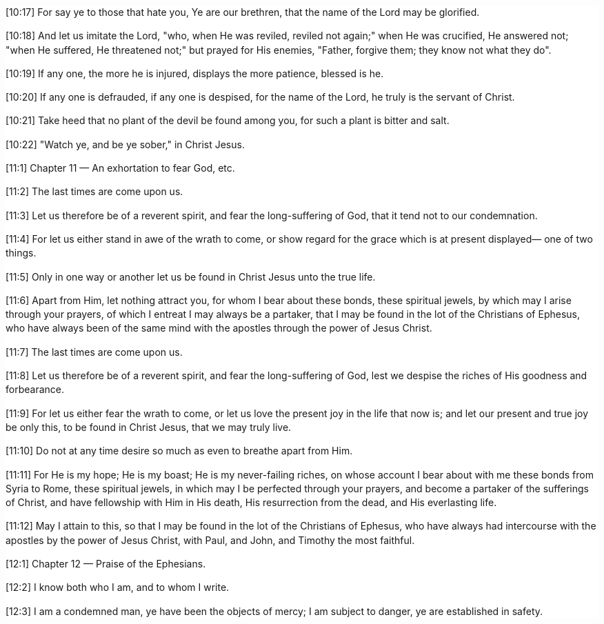 [10:17] For say ye to those that hate you, Ye are our brethren, that the name of the Lord may be glorified.

[10:18] And let us imitate the Lord, "who, when He was reviled, reviled not again;" when He was crucified, He answered not; "when He suffered, He threatened not;" but prayed for His enemies, "Father, forgive them; they know not what they do".

[10:19] If any one, the more he is injured, displays the more patience, blessed is he.

[10:20] If any one is defrauded, if any one is despised, for the name of the Lord, he truly is the servant of Christ.

[10:21] Take heed that no plant of the devil be found among you, for such a plant is bitter and salt.

[10:22] "Watch ye, and be ye sober," in Christ Jesus.

[11:1] Chapter 11 — An exhortation to fear God, etc.

[11:2] The last times are come upon us.

[11:3] Let us therefore be of a reverent spirit, and fear the long-suffering of God, that it tend not to our condemnation.

[11:4] For let us either stand in awe of the wrath to come, or show regard for the grace which is at present displayed— one of two things.

[11:5] Only in one way or another let us be found in Christ Jesus unto the true life.

[11:6] Apart from Him, let nothing attract you, for whom I bear about these bonds, these spiritual jewels, by which may I arise through your prayers, of which I entreat I may always be a partaker, that I may be found in the lot of the Christians of Ephesus, who have always been of the same mind with the apostles through the power of Jesus Christ.

[11:7] The last times are come upon us.

[11:8] Let us therefore be of a reverent spirit, and fear the long-suffering of God, lest we despise the riches of His goodness and forbearance.

[11:9] For let us either fear the wrath to come, or let us love the present joy in the life that now is; and let our present and true joy be only this, to be found in Christ Jesus, that we may truly live.

[11:10] Do not at any time desire so much as even to breathe apart from Him.

[11:11] For He is my hope; He is my boast; He is my never-failing riches, on whose account I bear about with me these bonds from Syria to Rome, these spiritual jewels, in which may I be perfected through your prayers, and become a partaker of the sufferings of Christ, and have fellowship with Him in His death, His resurrection from the dead, and His everlasting life.

[11:12] May I attain to this, so that I may be found in the lot of the Christians of Ephesus, who have always had intercourse with the apostles by the power of Jesus Christ, with Paul, and John, and Timothy the most faithful.

[12:1] Chapter 12 — Praise of the Ephesians.

[12:2] I know both who I am, and to whom I write.

[12:3] I am a condemned man, ye have been the objects of mercy; I am subject to danger, ye are established in safety.
